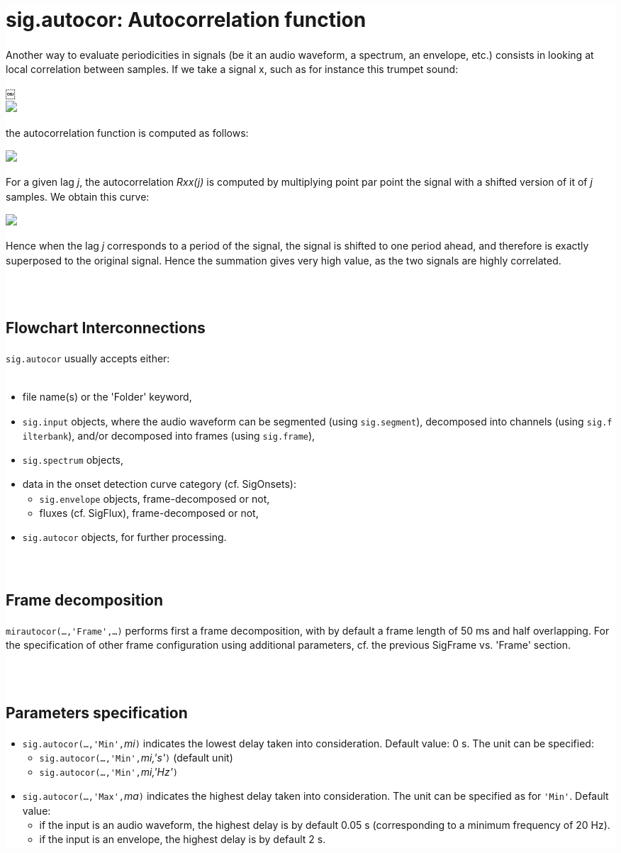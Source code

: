 # sig.autocor: Autocorrelation function #

Another way to evaluate periodicities in signals (be it an audio waveform, a spectrum, an envelope, etc.) consists in looking at local correlation between samples. If we take a signal x, such as for instance this trumpet sound:<p>
￼<br>
<img src='https://miningsuite.googlecode.com/svn/wiki/SigAutocor_ex1.png' />

the autocorrelation function is computed as follows:<p>

<img src='https://miningsuite.googlecode.com/svn/wiki/SigAutocor_eq1.png' />

For a given lag <i>j</i>, the autocorrelation <i>Rxx(j)</i> is computed by multiplying point par point the signal with a shifted version of it of <i>j</i> samples. We obtain this curve:<p>

<img src='https://miningsuite.googlecode.com/svn/wiki/SigAutocor_ex1.png' />

Hence when the lag <i>j</i> corresponds to a period of the signal, the signal is shifted to one period ahead, and therefore is exactly superposed to the original signal. Hence the summation gives very high value, as the two signals are highly correlated.<br>
<br>
<br>
<h2>Flowchart Interconnections</h2>

<code>sig.autocor</code> usually accepts either:<br>
<br>
<ul><li>file name(s) or the 'Folder' keyword,<p>
</li><li><code>sig.input</code> objects, where the audio waveform can be segmented (using <code>sig.segment</code>), decomposed into channels (using <code>sig.filterbank</code>), and/or decomposed into frames (using <code>sig.frame</code>),<p>
</li><li><code>sig.spectrum</code> objects,<p>
</li><li>data in the onset detection curve category (cf. SigOnsets):<br>
<ul><li><code>sig.envelope</code> objects, frame-decomposed or not,<br>
</li><li>fluxes (cf. SigFlux), frame-decomposed or not,<p>
</li></ul></li><li><code>sig.autocor</code> objects, for further processing.</li></ul>

<br>
<h2>Frame decomposition</h2>

<code>mirautocor(…,'Frame',…)</code> performs first a frame decomposition, with by default a frame length of 50 ms and half overlapping. For the specification of other frame configuration using additional parameters, cf. the previous SigFrame vs. 'Frame' section.<br>
<br>
<br>
<h2>Parameters specification</h2>

<ul><li><code>sig.autocor(…,'Min',</code><i>mi</i><code>)</code> indicates the lowest delay taken into consideration. Default value: 0 s. The unit can be specified:<br>
<ul><li><code>sig.autocor(…,'Min',</code><i>mi,'s'</i><code>)</code> (default unit)<br>
</li><li><code>sig.autocor(…,'Min',</code><i>mi,'Hz'</i><code>)</code></li></ul></li></ul>

<ul><li><code>sig.autocor(…,'Max',</code><i>ma</i><code>)</code> indicates the highest delay taken into consideration. The unit can be specified as for <code>'Min'</code>. Default value:<br>
<ul><li>if the input is an audio waveform, the highest delay is by default 0.05 s (corresponding to a minimum frequency of 20 Hz).<br>
</li><li>if the input is an envelope, the highest delay is by default 2 s.</li></ul></li></ul>
